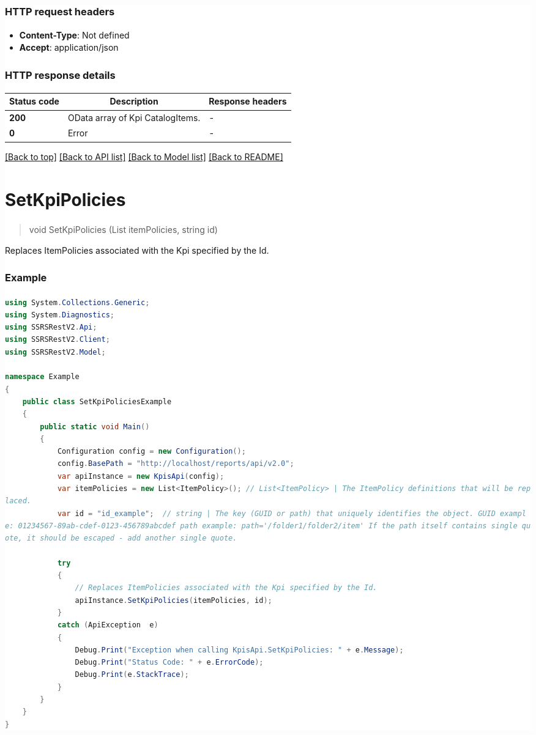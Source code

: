 ### HTTP request headers

 - **Content-Type**: Not defined
 - **Accept**: application/json


### HTTP response details
| Status code | Description | Response headers |
|-------------|-------------|------------------|
| **200** | OData array of Kpi CatalogItems. |  -  |
| **0** | Error |  -  |

[[Back to top]](#) [[Back to API list]](../../README.md#documentation-for-api-endpoints) [[Back to Model list]](../../README.md#documentation-for-models) [[Back to README]](../../README.md)

<a name="setkpipolicies"></a>
# **SetKpiPolicies**
> void SetKpiPolicies (List<ItemPolicy> itemPolicies, string id)

Replaces ItemPolicies associated with the Kpi specified by the Id.

### Example
```csharp
using System.Collections.Generic;
using System.Diagnostics;
using SSRSRestV2.Api;
using SSRSRestV2.Client;
using SSRSRestV2.Model;

namespace Example
{
    public class SetKpiPoliciesExample
    {
        public static void Main()
        {
            Configuration config = new Configuration();
            config.BasePath = "http://localhost/reports/api/v2.0";
            var apiInstance = new KpisApi(config);
            var itemPolicies = new List<ItemPolicy>(); // List<ItemPolicy> | The ItemPolicy definitions that will be replaced.
            var id = "id_example";  // string | The key (GUID or path) that uniquely identifies the object. GUID example: 01234567-89ab-cdef-0123-456789abcdef path example: path='/folder1/folder2/item' If the path itself contains single quote, it should be escaped - add another single quote.

            try
            {
                // Replaces ItemPolicies associated with the Kpi specified by the Id.
                apiInstance.SetKpiPolicies(itemPolicies, id);
            }
            catch (ApiException  e)
            {
                Debug.Print("Exception when calling KpisApi.SetKpiPolicies: " + e.Message);
                Debug.Print("Status Code: " + e.ErrorCode);
                Debug.Print(e.StackTrace);
            }
        }
    }
}
```
